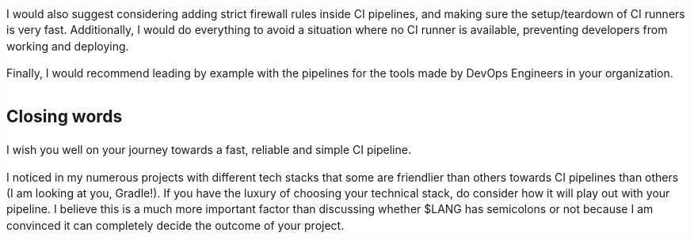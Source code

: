 I would also suggest considering adding strict firewall rules inside CI pipelines, and making sure the setup/teardown of CI runners is very fast. Additionally, I would do everything to avoid a situation where no CI runner is available, preventing developers from working and deploying.

Finally, I would recommend leading by example with the pipelines for the tools made by DevOps Engineers in your organization.

<h2 id="closing-words">Closing words</h2>

I wish you well on your journey towards a fast, reliable and simple CI pipeline. 

I noticed in my numerous projects with different tech stacks that some are friendlier than others towards CI pipelines than others (I am looking at you, Gradle!). If you have the luxury of choosing your technical stack, do consider how it will play out with your pipeline. I believe this is a much more important factor than discussing whether $LANG has semicolons or not because I am convinced it can completely decide the outcome of your project.

